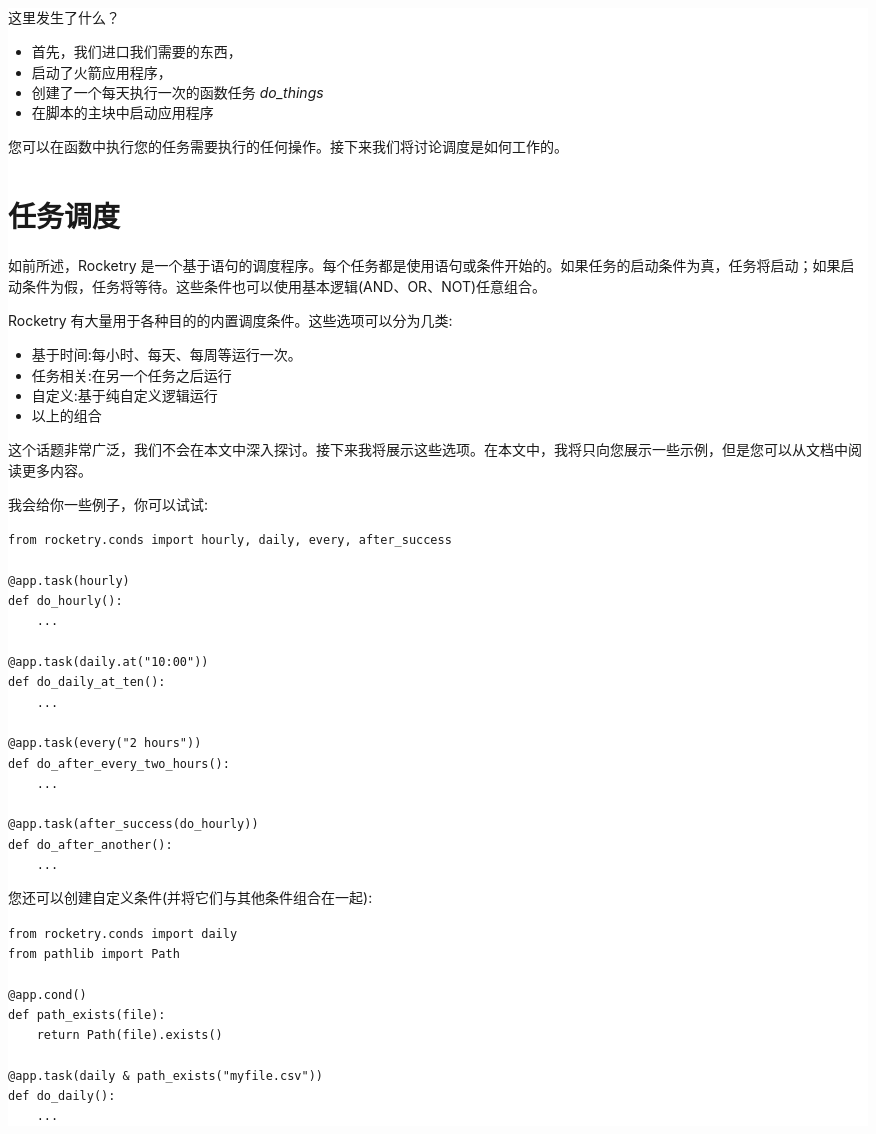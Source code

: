 这里发生了什么？

*   首先，我们进口我们需要的东西，
*   启动了火箭应用程序，
*   创建了一个每天执行一次的函数任务 *do_things*
*   在脚本的主块中启动应用程序

您可以在函数中执行您的任务需要执行的任何操作。接下来我们将讨论调度是如何工作的。

# 任务调度

如前所述，Rocketry 是一个基于语句的调度程序。每个任务都是使用语句或条件开始的。如果任务的启动条件为真，任务将启动；如果启动条件为假，任务将等待。这些条件也可以使用基本逻辑(AND、OR、NOT)任意组合。

Rocketry 有大量用于各种目的的内置调度条件。这些选项可以分为几类:

*   基于时间:每小时、每天、每周等运行一次。
*   任务相关:在另一个任务之后运行
*   自定义:基于纯自定义逻辑运行
*   以上的组合

这个话题非常广泛，我们不会在本文中深入探讨。接下来我将展示这些选项。在本文中，我将只向您展示一些示例，但是您可以从文档中阅读更多内容。

我会给你一些例子，你可以试试:

```
from rocketry.conds import hourly, daily, every, after_success

@app.task(hourly)
def do_hourly():
    ...

@app.task(daily.at("10:00"))
def do_daily_at_ten():
    ...

@app.task(every("2 hours"))
def do_after_every_two_hours():
    ...

@app.task(after_success(do_hourly))
def do_after_another():
    ...
```

您还可以创建自定义条件(并将它们与其他条件组合在一起):

```
from rocketry.conds import daily
from pathlib import Path

@app.cond()
def path_exists(file):
    return Path(file).exists()

@app.task(daily & path_exists("myfile.csv"))
def do_daily():
    ...
```

